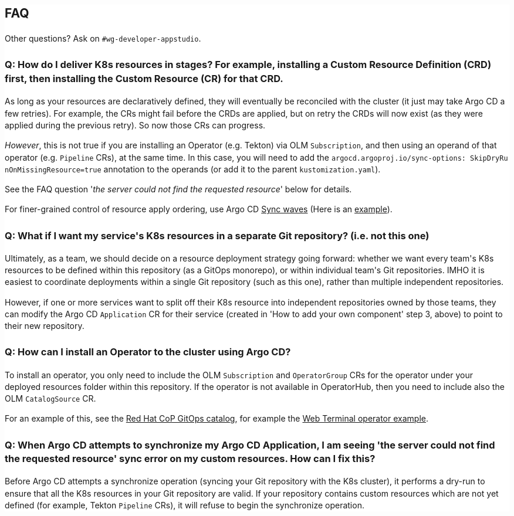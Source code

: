 ## FAQ

Other questions? Ask on `#wg-developer-appstudio`.

### Q: How do I deliver K8s resources in stages? For example, installing a Custom Resource Definition (CRD) first, then installing the Custom Resource (CR) for that CRD.

As long as your resources are declaratively defined, they will eventually be reconciled with the cluster (it just may take Argo CD a few retries). For example, the CRs might fail before the CRDs are applied, but on retry the CRDs will now exist (as they were applied during the previous retry). So now those CRs can progress.

_However_, this is not true if you are installing an Operator (e.g. Tekton) via OLM `Subscription`, and then using an operand of that operator (e.g. `Pipeline` CRs), at the same time. In this case, you will need to add the `argocd.argoproj.io/sync-options: SkipDryRunOnMissingResource=true` annotation to the operands (or add it to the parent `kustomization.yaml`).

See the FAQ question '_the server could not find the requested resource_' below for details.

For finer-grained control of resource apply ordering, use Argo CD [Sync waves](https://argoproj.github.io/argo-cd/user-guide/sync-waves/) (Here is an [example](https://github.com/argoproj/argocd-example-apps/tree/master/sync-waves)).

### Q: What if I want my service's K8s resources in a separate Git repository? (i.e. not this one)

Ultimately, as a team, we should decide on a resource deployment strategy going forward: whether we want every team's K8s resources to be defined within this repository (as a GitOps monorepo), or within individual team's Git repositories. IMHO it is easiest to coordinate deployments within a single Git repository (such as this one), rather than multiple independent repositories.

However, if one or more services want to split off their K8s resource into independent repositories owned by those teams, they can modify the Argo CD `Application` CR for their service (created in 'How to add your own component' step 3, above) to point to their new repository.

### Q: How can I install an Operator to the cluster using Argo CD?

To install an operator, you only need to include the OLM `Subscription` and `OperatorGroup` CRs for the operator under your deployed resources folder within this repository. If the operator is not available in OperatorHub, then you need to include also the OLM `CatalogSource` CR.

For an example of this, see the [Red Hat CoP GitOps catalog](https://github.com/redhat-cop/gitops-catalog), for example the [Web Terminal operator example](https://github.com/redhat-cop/gitops-catalog/blob/main/web-terminal-operator/base/operator/web-terminal-subscription.yaml).

### Q: When Argo CD attempts to synchronize my Argo CD Application, I am seeing 'the server could not find the requested resource' sync error on my custom resources. How can I fix this?

Before Argo CD attempts a synchronize operation (syncing your Git repository with the K8s cluster), it performs a dry-run to ensure that all the K8s resources in your Git repository are valid. If your repository contains custom resources which are not yet defined (for example, Tekton `Pipeline` CRs), it will refuse to begin the synchronize operation.
